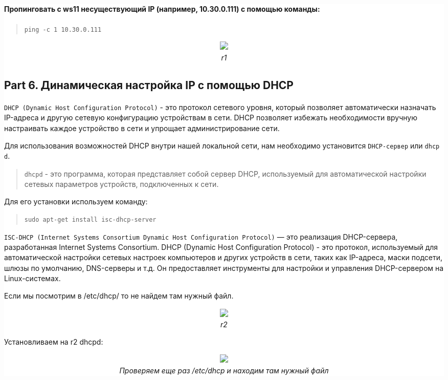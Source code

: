 #### Пропинговать с ws11 несуществующий IP (например, 10.30.0.111) с помощью команды:

> `ping -c 1 10.30.0.111`

<div align= "center">

![](./images/part5_6_2.jpg)
<br>
<i>r1</i>
<br>

</div>

## Part 6. Динамическая настройка IP с помощью DHCP

`DHCP (Dynamic Host Configuration Protocol)` - это протокол сетевого уровня, который позволяет автоматически назначать IP-адреса и другую сетевую конфигурацию устройствам в сети. DHCP позволяет избежать необходимости вручную настраивать каждое устройство в сети и упрощает администрирование сети.

Для использования возможностей DHCP внутри нашей локальной сети, нам необходимо установится `DHCP-сервер` или `dhcpd`.

> `dhcpd` - это программа, которая представляет собой сервер DHCP, используемый для автоматической настройки сетевых параметров устройств, подключенных к сети.

Для его установки используем команду:

> `sudo apt-get install isc-dhcp-server`

`ISC-DHCP (Internet Systems Consortium Dynamic Host Configuration Protocol)` — это реализация DHCP-сервера, разработанная Internet Systems Consortium. DHCP (Dynamic Host Configuration Protocol) - это протокол, используемый для автоматической настройки сетевых настроек компьютеров и других устройств в сети, таких как IP-адреса, маски подсети, шлюзы по умолчанию, DNS-серверы и т.д. Он предоставляет инструменты для настройки и управления DHCP-сервером на Linux-системах.

Если мы посмотрим в /etc/dhcp/ то не найдем там нужный файл.

<div align= "center">

![](./images/part6_1_0.jpg)
<br>
<i>r2</i>
<br>

</div>

Установливаем на r2 dhcpd:

<div align= "center">

![](./images/part6_1_1.jpg)
<br>
<i>Проверяем еще раз /etc/dhcp и находим там нужный файл</i>
<br>
